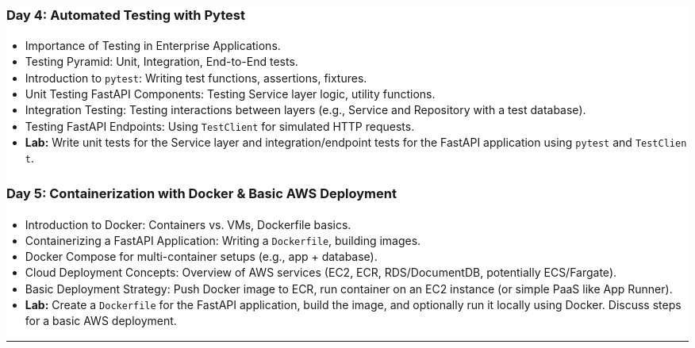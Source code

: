 ### **Day 4: Automated Testing with Pytest**
- Importance of Testing in Enterprise Applications.
- Testing Pyramid: Unit, Integration, End-to-End tests.
- Introduction to `pytest`: Writing test functions, assertions, fixtures.
- Unit Testing FastAPI Components: Testing Service layer logic, utility functions.
- Integration Testing: Testing interactions between layers (e.g., Service and Repository with a test database).
- Testing FastAPI Endpoints: Using `TestClient` for simulated HTTP requests.
- **Lab:** Write unit tests for the Service layer and integration/endpoint tests for the FastAPI application using `pytest` and `TestClient`.

### **Day 5: Containerization with Docker & Basic AWS Deployment**
- Introduction to Docker: Containers vs. VMs, Dockerfile basics.
- Containerizing a FastAPI Application: Writing a `Dockerfile`, building images.
- Docker Compose for multi-container setups (e.g., app + database).
- Cloud Deployment Concepts: Overview of AWS services (EC2, ECR, RDS/DocumentDB, potentially ECS/Fargate).
- Basic Deployment Strategy: Push Docker image to ECR, run container on an EC2 instance (or simple PaaS like App Runner).
- **Lab:** Create a `Dockerfile` for the FastAPI application, build the image, and optionally run it locally using Docker. Discuss steps for a basic AWS deployment.

---
